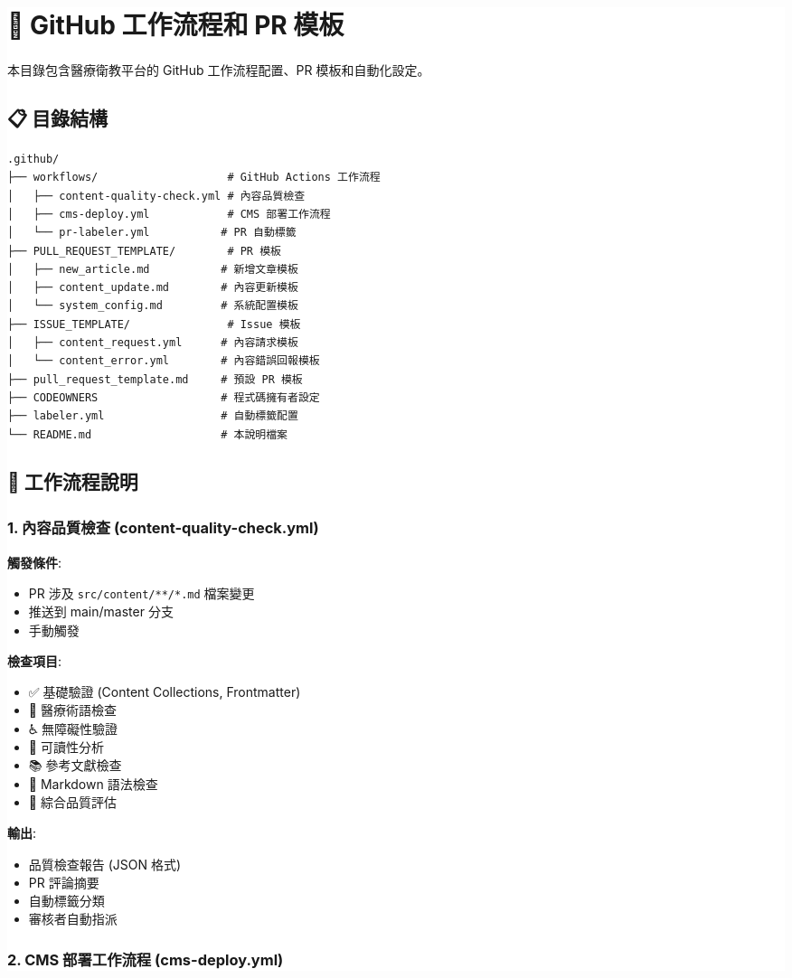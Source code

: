 # 🏥 GitHub 工作流程和 PR 模板

本目錄包含醫療衛教平台的 GitHub 工作流程配置、PR 模板和自動化設定。

## 📋 目錄結構

```
.github/
├── workflows/                    # GitHub Actions 工作流程
│   ├── content-quality-check.yml # 內容品質檢查
│   ├── cms-deploy.yml            # CMS 部署工作流程
│   └── pr-labeler.yml           # PR 自動標籤
├── PULL_REQUEST_TEMPLATE/        # PR 模板
│   ├── new_article.md           # 新增文章模板
│   ├── content_update.md        # 內容更新模板
│   └── system_config.md         # 系統配置模板
├── ISSUE_TEMPLATE/               # Issue 模板
│   ├── content_request.yml      # 內容請求模板
│   └── content_error.yml        # 內容錯誤回報模板
├── pull_request_template.md     # 預設 PR 模板
├── CODEOWNERS                   # 程式碼擁有者設定
├── labeler.yml                  # 自動標籤配置
└── README.md                    # 本說明檔案
```

## 🚀 工作流程說明

### 1. 內容品質檢查 (content-quality-check.yml)

**觸發條件**:
- PR 涉及 `src/content/**/*.md` 檔案變更
- 推送到 main/master 分支
- 手動觸發

**檢查項目**:
- ✅ 基礎驗證 (Content Collections, Frontmatter)
- 🏥 醫療術語檢查
- ♿ 無障礙性驗證
- 📖 可讀性分析
- 📚 參考文獻檢查
- 📝 Markdown 語法檢查
- 🎯 綜合品質評估

**輸出**:
- 品質檢查報告 (JSON 格式)
- PR 評論摘要
- 自動標籤分類
- 審核者自動指派

### 2. CMS 部署工作流程 (cms-deploy.yml)
